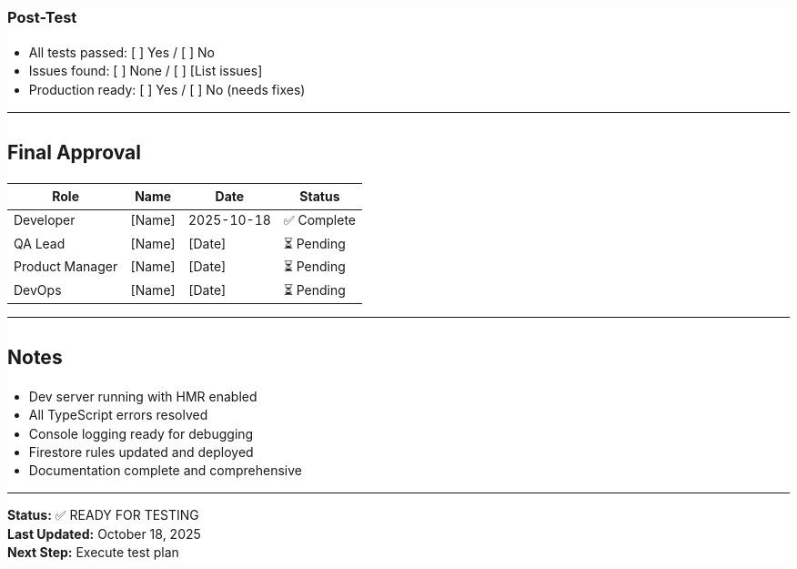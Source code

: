 ### Post-Test
- All tests passed: [ ] Yes / [ ] No
- Issues found: [ ] None / [ ] [List issues]
- Production ready: [ ] Yes / [ ] No (needs fixes)

---

## Final Approval

| Role | Name | Date | Status |
|------|------|------|--------|
| Developer | [Name] | 2025-10-18 | ✅ Complete |
| QA Lead | [Name] | [Date] | ⏳ Pending |
| Product Manager | [Name] | [Date] | ⏳ Pending |
| DevOps | [Name] | [Date] | ⏳ Pending |

---

## Notes

- Dev server running with HMR enabled
- All TypeScript errors resolved
- Console logging ready for debugging
- Firestore rules updated and deployed
- Documentation complete and comprehensive

---

**Status:** ✅ READY FOR TESTING  
**Last Updated:** October 18, 2025  
**Next Step:** Execute test plan
